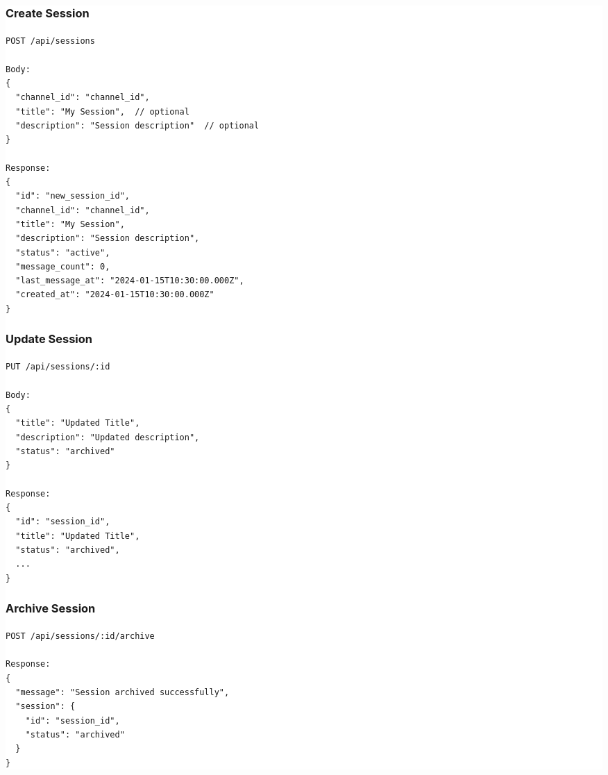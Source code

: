 ### Create Session

```http
POST /api/sessions

Body:
{
  "channel_id": "channel_id",
  "title": "My Session",  // optional
  "description": "Session description"  // optional
}

Response:
{
  "id": "new_session_id",
  "channel_id": "channel_id",
  "title": "My Session",
  "description": "Session description",
  "status": "active",
  "message_count": 0,
  "last_message_at": "2024-01-15T10:30:00.000Z",
  "created_at": "2024-01-15T10:30:00.000Z"
}
```

### Update Session

```http
PUT /api/sessions/:id

Body:
{
  "title": "Updated Title",
  "description": "Updated description",
  "status": "archived"
}

Response:
{
  "id": "session_id",
  "title": "Updated Title",
  "status": "archived",
  ...
}
```

### Archive Session

```http
POST /api/sessions/:id/archive

Response:
{
  "message": "Session archived successfully",
  "session": {
    "id": "session_id",
    "status": "archived"
  }
}
```
